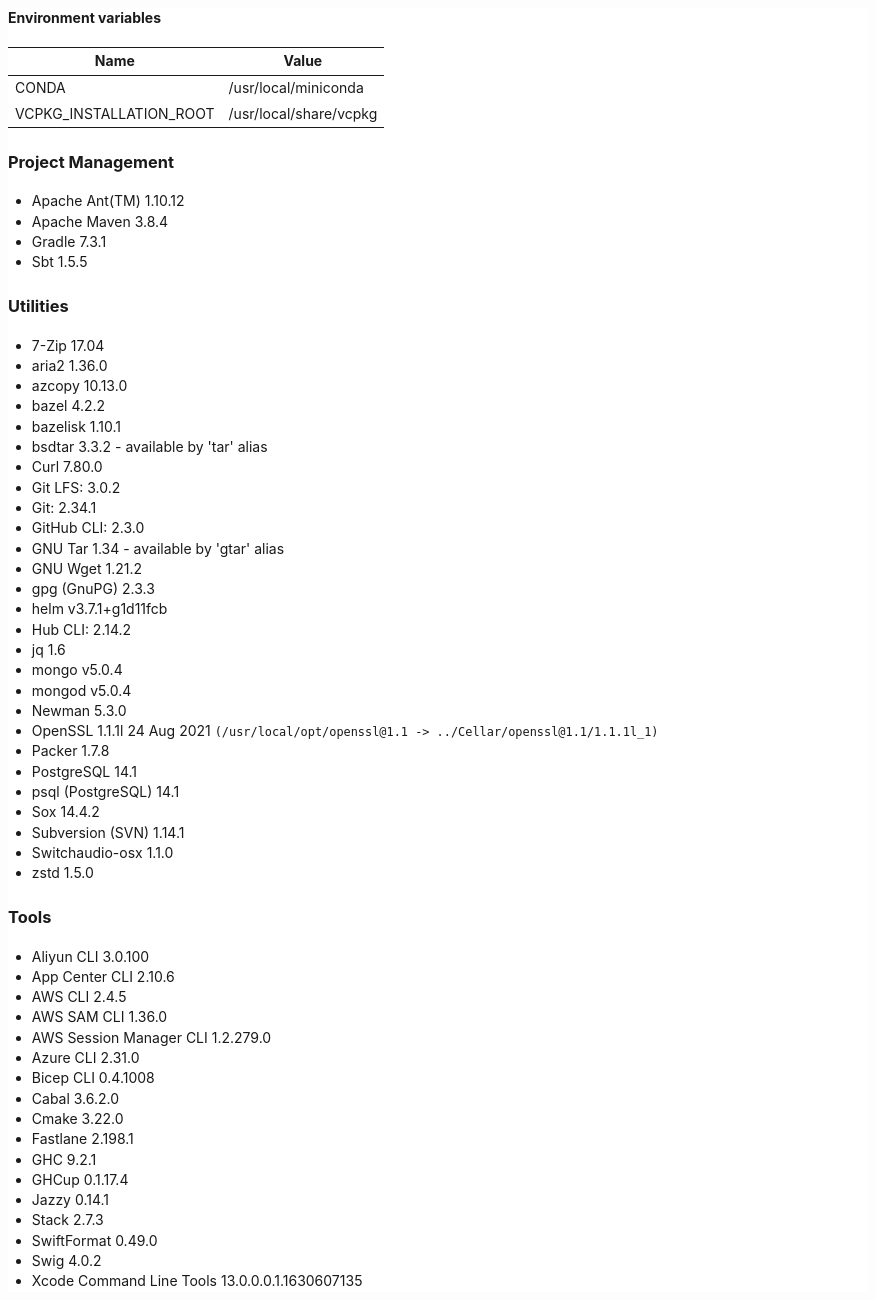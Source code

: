 #### Environment variables
| Name                    | Value                  |
| ----------------------- | ---------------------- |
| CONDA                   | /usr/local/miniconda   |
| VCPKG_INSTALLATION_ROOT | /usr/local/share/vcpkg |

### Project Management
- Apache Ant(TM) 1.10.12
- Apache Maven 3.8.4
- Gradle 7.3.1
- Sbt 1.5.5

### Utilities
- 7-Zip 17.04
- aria2 1.36.0
- azcopy 10.13.0
- bazel 4.2.2
- bazelisk 1.10.1
- bsdtar 3.3.2 - available by 'tar' alias
- Curl 7.80.0
- Git LFS: 3.0.2
- Git: 2.34.1
- GitHub CLI: 2.3.0
- GNU Tar 1.34 - available by 'gtar' alias
- GNU Wget 1.21.2
- gpg (GnuPG) 2.3.3
- helm v3.7.1+g1d11fcb
- Hub CLI: 2.14.2
- jq 1.6
- mongo v5.0.4
- mongod v5.0.4
- Newman 5.3.0
- OpenSSL 1.1.1l  24 Aug 2021 `(/usr/local/opt/openssl@1.1 -> ../Cellar/openssl@1.1/1.1.1l_1)`
- Packer 1.7.8
- PostgreSQL 14.1
- psql (PostgreSQL) 14.1
- Sox 14.4.2
- Subversion (SVN) 1.14.1
- Switchaudio-osx 1.1.0
- zstd 1.5.0

### Tools
- Aliyun CLI 3.0.100
- App Center CLI 2.10.6
- AWS CLI 2.4.5
- AWS SAM CLI 1.36.0
- AWS Session Manager CLI 1.2.279.0
- Azure CLI 2.31.0
- Bicep CLI 0.4.1008
- Cabal 3.6.2.0
- Cmake 3.22.0
- Fastlane 2.198.1
- GHC 9.2.1
- GHCup 0.1.17.4
- Jazzy 0.14.1
- Stack 2.7.3
- SwiftFormat 0.49.0
- Swig 4.0.2
- Xcode Command Line Tools 13.0.0.0.1.1630607135

